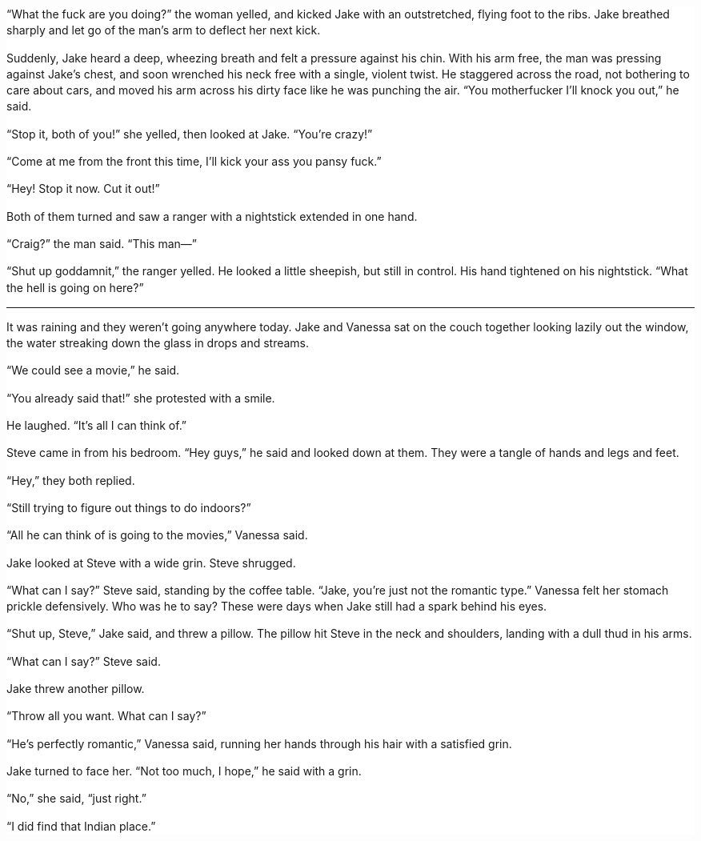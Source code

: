  “What the fuck are you doing?” the woman yelled, and kicked Jake with an outstretched, flying foot to the ribs. Jake breathed sharply and let go of the man’s arm to deflect her next kick.

 Suddenly, Jake heard a deep, wheezing breath and felt a pressure against his chin. With his arm free, the man was pressing against Jake’s chest, and soon wrenched his neck free with a single, violent twist. He staggered across the road, not bothering to care about cars, and moved his arm across his dirty face like he was punching the air. “You motherfucker I’ll knock you out,” he said.

 “Stop it, both of you!” she yelled, then looked at Jake. “You’re crazy!”

 “Come at me from the front this time, I’ll kick your ass you pansy fuck.”

 “Hey! Stop it now. Cut it out!”

 Both of them turned and saw a ranger with a nightstick extended in one hand.

 “Craig?” the man said. “This man—”

 “Shut up goddamnit,” the ranger yelled. He looked a little sheepish, but still in control. His hand tightened on his nightstick. “What the hell is going on here?”

 * * *

 It was raining and they weren’t going anywhere today. Jake and Vanessa sat on the couch together looking lazily out the window, the water streaking down the glass in drops and streams.

 “We could see a movie,” he said.

 “You already said that!” she protested with a smile.

 He laughed. “It’s all I can think of.”

 Steve came in from his bedroom. “Hey guys,” he said and looked down at them. They were a tangle of hands and legs and feet.

 “Hey,” they both replied.

 “Still trying to figure out things to do indoors?”

 “All he can think of is going to the movies,” Vanessa said.

 Jake looked at Steve with a wide grin. Steve shrugged.

 “What can I say?” Steve said, standing by the coffee table. “Jake, you’re just not the romantic type.” Vanessa felt her stomach prickle defensively. Who was he to say? These were days when Jake still had a spark behind his eyes.

 “Shut up, Steve,” Jake said, and threw a pillow. The pillow hit Steve in the neck and shoulders, landing with a dull thud in his arms.

 “What can I say?” Steve said.

 Jake threw another pillow.

 “Throw all you want. What can I say?”

 “He’s perfectly romantic,” Vanessa said, running her hands through his hair with a satisfied grin.

 Jake turned to face her. “Not too much, I hope,” he said with a grin.

 “No,” she said, “just right.”

 “I did find that Indian place.”
